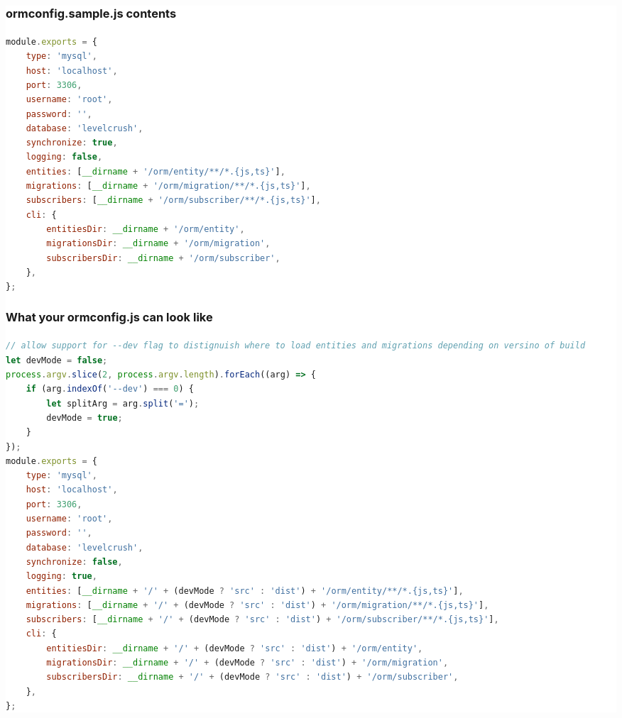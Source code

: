 ### ormconfig.sample.js contents

```js
module.exports = {
    type: 'mysql',
    host: 'localhost',
    port: 3306,
    username: 'root',
    password: '',
    database: 'levelcrush',
    synchronize: true,
    logging: false,
    entities: [__dirname + '/orm/entity/**/*.{js,ts}'],
    migrations: [__dirname + '/orm/migration/**/*.{js,ts}'],
    subscribers: [__dirname + '/orm/subscriber/**/*.{js,ts}'],
    cli: {
        entitiesDir: __dirname + '/orm/entity',
        migrationsDir: __dirname + '/orm/migration',
        subscribersDir: __dirname + '/orm/subscriber',
    },
};
```

### What your ormconfig.js can look like

```js
// allow support for --dev flag to distignuish where to load entities and migrations depending on versino of build
let devMode = false;
process.argv.slice(2, process.argv.length).forEach((arg) => {
    if (arg.indexOf('--dev') === 0) {
        let splitArg = arg.split('=');
        devMode = true;
    }
});
module.exports = {
    type: 'mysql',
    host: 'localhost',
    port: 3306,
    username: 'root',
    password: '',
    database: 'levelcrush',
    synchronize: false,
    logging: true,
    entities: [__dirname + '/' + (devMode ? 'src' : 'dist') + '/orm/entity/**/*.{js,ts}'],
    migrations: [__dirname + '/' + (devMode ? 'src' : 'dist') + '/orm/migration/**/*.{js,ts}'],
    subscribers: [__dirname + '/' + (devMode ? 'src' : 'dist') + '/orm/subscriber/**/*.{js,ts}'],
    cli: {
        entitiesDir: __dirname + '/' + (devMode ? 'src' : 'dist') + '/orm/entity',
        migrationsDir: __dirname + '/' + (devMode ? 'src' : 'dist') + '/orm/migration',
        subscribersDir: __dirname + '/' + (devMode ? 'src' : 'dist') + '/orm/subscriber',
    },
};
```

